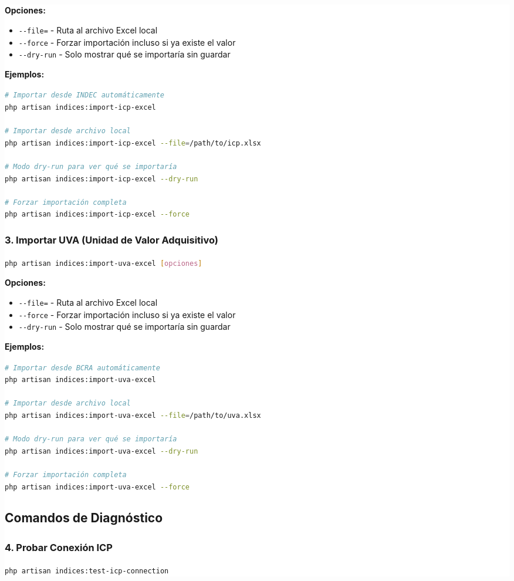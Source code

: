 **Opciones:**
- `--file=` - Ruta al archivo Excel local
- `--force` - Forzar importación incluso si ya existe el valor
- `--dry-run` - Solo mostrar qué se importaría sin guardar

**Ejemplos:**
```bash
# Importar desde INDEC automáticamente
php artisan indices:import-icp-excel

# Importar desde archivo local
php artisan indices:import-icp-excel --file=/path/to/icp.xlsx

# Modo dry-run para ver qué se importaría
php artisan indices:import-icp-excel --dry-run

# Forzar importación completa
php artisan indices:import-icp-excel --force
```

### 3. Importar UVA (Unidad de Valor Adquisitivo)

```bash
php artisan indices:import-uva-excel [opciones]
```

**Opciones:**
- `--file=` - Ruta al archivo Excel local
- `--force` - Forzar importación incluso si ya existe el valor
- `--dry-run` - Solo mostrar qué se importaría sin guardar

**Ejemplos:**
```bash
# Importar desde BCRA automáticamente
php artisan indices:import-uva-excel

# Importar desde archivo local
php artisan indices:import-uva-excel --file=/path/to/uva.xlsx

# Modo dry-run para ver qué se importaría
php artisan indices:import-uva-excel --dry-run

# Forzar importación completa
php artisan indices:import-uva-excel --force
```

## Comandos de Diagnóstico

### 4. Probar Conexión ICP

```bash
php artisan indices:test-icp-connection
```
